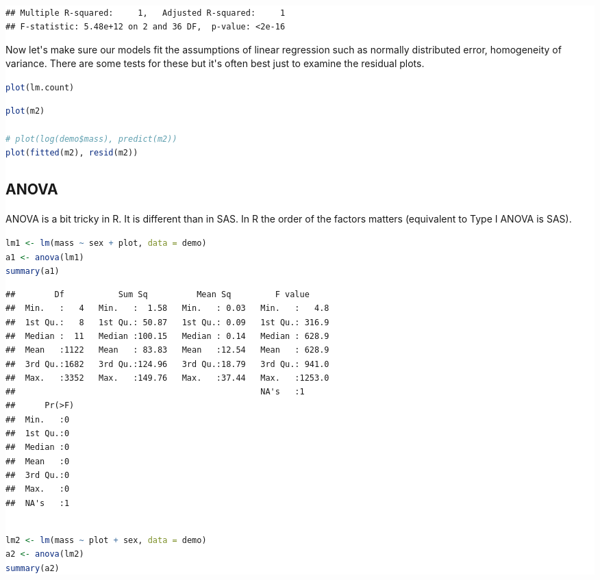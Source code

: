```
## Multiple R-squared:     1,	Adjusted R-squared:     1 
## F-statistic: 5.48e+12 on 2 and 36 DF,  p-value: <2e-16
```


Now let's make sure our models fit the assumptions of linear regression such as normally distributed error, homogeneity of variance. There are some tests for these but it's often best just to examine the residual plots.


```r
plot(lm.count)
```



```r
plot(m2)

# plot(log(demo$mass), predict(m2))
plot(fitted(m2), resid(m2))
```


## ANOVA

ANOVA is a bit tricky in R. It is different than in SAS. In R the order of the factors matters (equivalent to Type I ANOVA is SAS).


```r
lm1 <- lm(mass ~ sex + plot, data = demo)
a1 <- anova(lm1)
summary(a1)
```

```
##        Df           Sum Sq          Mean Sq         F value      
##  Min.   :   4   Min.   :  1.58   Min.   : 0.03   Min.   :   4.8  
##  1st Qu.:   8   1st Qu.: 50.87   1st Qu.: 0.09   1st Qu.: 316.9  
##  Median :  11   Median :100.15   Median : 0.14   Median : 628.9  
##  Mean   :1122   Mean   : 83.83   Mean   :12.54   Mean   : 628.9  
##  3rd Qu.:1682   3rd Qu.:124.96   3rd Qu.:18.79   3rd Qu.: 941.0  
##  Max.   :3352   Max.   :149.76   Max.   :37.44   Max.   :1253.0  
##                                                  NA's   :1       
##      Pr(>F) 
##  Min.   :0  
##  1st Qu.:0  
##  Median :0  
##  Mean   :0  
##  3rd Qu.:0  
##  Max.   :0  
##  NA's   :1
```

```r

lm2 <- lm(mass ~ plot + sex, data = demo)
a2 <- anova(lm2)
summary(a2)
```
